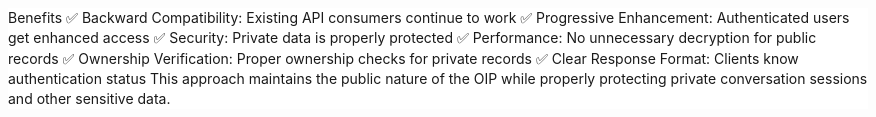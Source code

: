 Benefits
✅ Backward Compatibility: Existing API consumers continue to work
✅ Progressive Enhancement: Authenticated users get enhanced access
✅ Security: Private data is properly protected
✅ Performance: No unnecessary decryption for public records
✅ Ownership Verification: Proper ownership checks for private records
✅ Clear Response Format: Clients know authentication status
This approach maintains the public nature of the OIP while properly protecting private conversation sessions and other sensitive data.